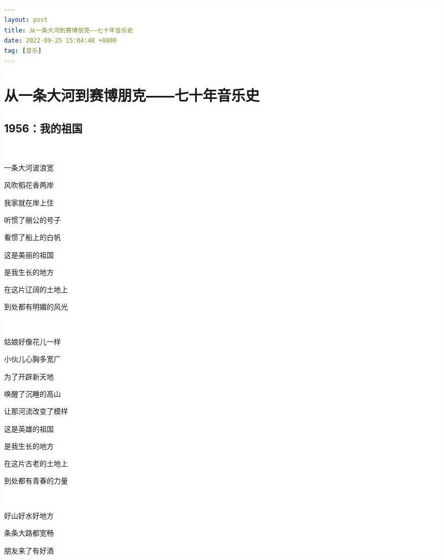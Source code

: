 ```yaml
---
layout: post
title: 从一条大河到赛博朋克——七十年音乐史
date: 2022-09-25 15:04:48 +0800
tag: [音乐]
---
```


# 从一条大河到赛博朋克——七十年音乐史

## 1956：我的祖国

<br>

一条大河波浪宽

风吹稻花香两岸

我家就在岸上住

听惯了艄公的号子

看惯了船上的白帆

这是美丽的祖国

是我生长的地方

在这片辽阔的土地上

到处都有明媚的风光

<br>

姑娘好像花儿一样

小伙儿心胸多宽广

为了开辟新天地

唤醒了沉睡的高山

让那河流改变了模样

这是英雄的祖国

是我生长的地方

在这片古老的土地上

到处都有青春的力量

<br>

好山好水好地方

条条大路都宽畅

朋友来了有好酒
